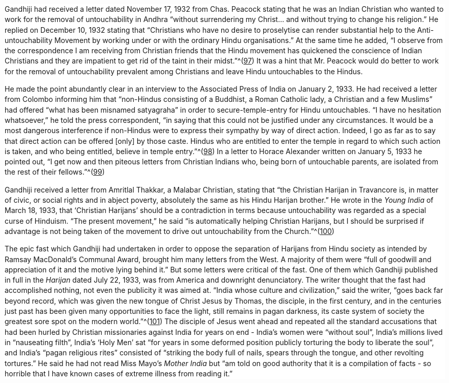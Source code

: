 Gandhiji had received a letter dated November 17, 1932 from Chas.
Peacock stating that he was an Indian Christian who wanted to work for
the removal of untouchability in Andhra “without surrendering my
Christ... and without trying to change his religion.” He replied on
December 10, 1932 stating that “Christians who have no desire to
proselytise can render substantial help to the Anti-untouchability
Movement by working under or with the ordinary Hindu organisations.” At
the same time he added, “I observe from the correspondence I am
receiving from Christian friends that the Hindu movement has quickened
the conscience of Indian Christians and they are impatient to get rid of
the taint in their midst.”^([97](#97)) It was a hint that Mr. Peacock
would do better to work for the removal of untouchability prevalent
among Christians and leave Hindu untouchables to the Hindus.

He made the point abundantly clear in an interview to the Associated
Press of India on January 2, 1933. He had received a letter from Colombo
informing him that “non-Hindus consisting of a Buddhist, a Roman
Catholic lady, a Christian and a few Muslims” had offered “what has been
misnamed satyagraha” in order to secure-temple-entry for Hindu
untouchables. “I have no hesitation whatsoever,” he told the press
correspondent, “in saying that this could not be justified under any
circumstances. It would be a most dangerous interference if non-Hindus
were to express their sympathy by way of direct action. Indeed, I go as
far as to say that direct action can be offered \[only\] by those caste.
Hindus who are entitled to enter the temple in regard to which such
action is taken, and who being entitled, believe in temple
entry.”^([98](#98)) In a letter to Horace Alexander written on January
5, 1933 he pointed out, “I get now and then piteous letters from
Christian Indians who, being born of untouchable parents, are isolated
from the rest of their fellows.”^([99](#99a))

Gandhiji received a letter from Amritlal Thakkar, a Malabar Christian,
stating that “the Christian Harijan in Travancore is, in matter of
civic, or social rights and in abject poverty, absolutely the same as
his Hindu Harijan brother.” He wrote in the *Young India* of March 18,
1933, that ‘Christian Harijans’ should be a contradiction in terms
because untouchability was regarded as a special curse of Hinduism. “The
present movement,” he said “is automatically helping Christian Harijans,
but I should be surprised if advantage is not being taken of the
movement to drive out untouchability from the Church.”^([100](#100))

The epic fast which Gandhiji had undertaken in order to oppose the
separation of Harijans from Hindu society as intended by Ramsay
MacDonald’s Communal Award, brought him many letters from the West. A
majority of them were “full of goodwill and appreciation of it and the
motive lying behind it.” But some letters were critical of the fast. One
of them which Gandhiji published in full in the *Harijan* dated July 22,
1933, was from America and downright denunciatory. The writer thought
that the fast had accomplished nothing, not even the publicity it was
aimed at. “India whose culture and civilization,” said the writer, “goes
back far beyond record, which was given the new tongue of Christ Jesus
by Thomas, the disciple, in the first century, and in the centuries just
past has been given many opportunities to face the light, still remains
in pagan darkness, its caste system of society the greatest sore spot on
the modern world.”^([101](#101)) The disciple of Jesus went ahead and
repeated all the standard accusations that had been hurled by Christian
missionaries against India for years on end - India’s women were
“without soul”, India’s millions lived in “nauseating filth”, India’s
‘Holy Men’ sat “for years in some deformed position publicly torturing
the body to liberate the soul”, and India’s “pagan religious rites”
consisted of “striking the body full of nails, spears through the
tongue, and other revolting tortures.” He said he had not read Miss
Mayo’s *Mother India* but “am told on good authority that it is a
compilation of facts - so horrible that I have known cases of extreme
illness from reading it.”